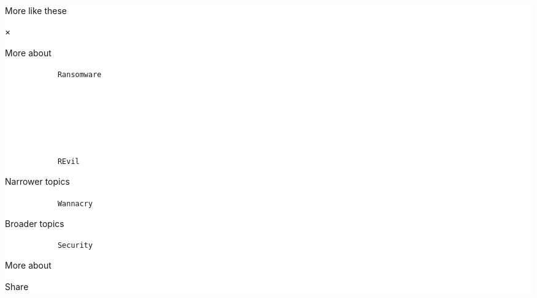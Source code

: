



More like these



×

More about




                Ransomware
            





                REvil
            





Narrower topics




                Wannacry
            





Broader topics




                Security
            










More about








Share














